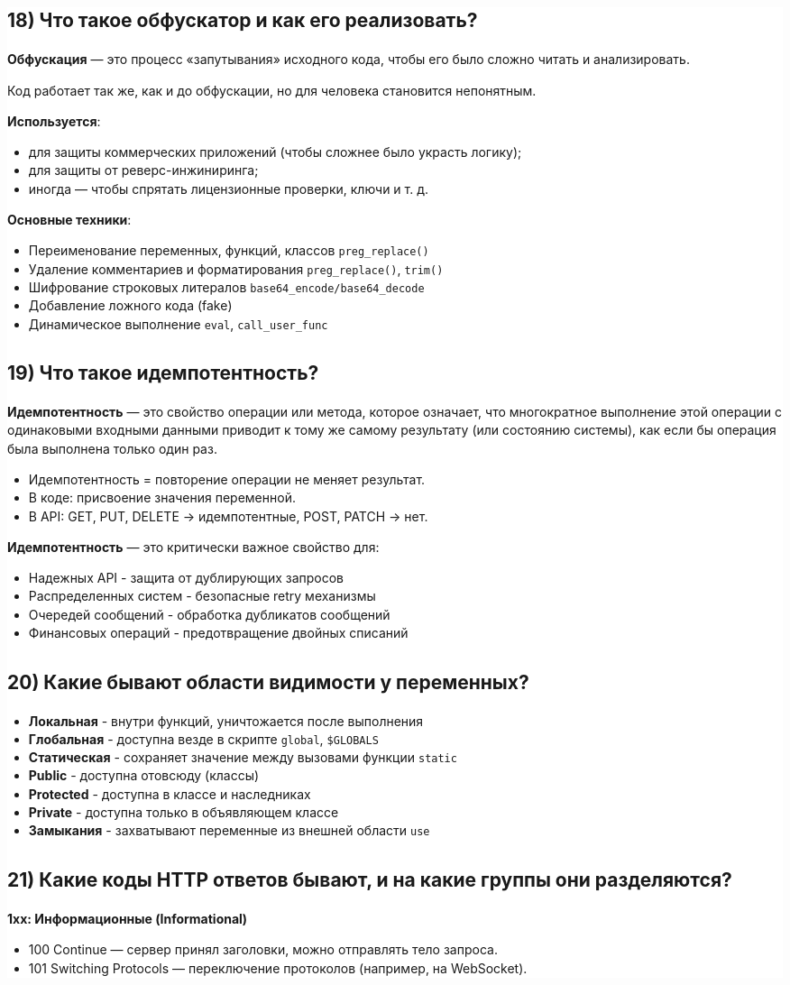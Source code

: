 ```php
```


## 18) Что такое обфускатор и как его реализовать?
**Обфускация** — это процесс «запутывания» исходного кода, чтобы его было сложно читать и анализировать.

Код работает так же, как и до обфускации, но для человека становится непонятным.

**Используется**:
- для защиты коммерческих приложений (чтобы сложнее было украсть логику);
- для защиты от реверс-инжиниринга;
- иногда — чтобы спрятать лицензионные проверки, ключи и т. д.

**Основные техники**:
- Переименование переменных, функций, классов `preg_replace()`
- Удаление комментариев и форматирования `preg_replace()`, `trim()`
- Шифрование строковых литералов `base64_encode/base64_decode`
- Добавление ложного кода (fake)
- Динамическое выполнение `eval`, `call_user_func`

## 19) Что такое идемпотентность?
**Идемпотентность** — это свойство операции или метода, которое означает, что многократное выполнение этой операции с одинаковыми входными данными приводит к тому же самому результату (или состоянию системы), как если бы операция была выполнена только один раз.

- Идемпотентность = повторение операции не меняет результат.
- В коде: присвоение значения переменной.
- В API: GET, PUT, DELETE → идемпотентные, POST, PATCH → нет.

**Идемпотентность** — это критически важное свойство для:
- Надежных API - защита от дублирующих запросов
- Распределенных систем - безопасные retry механизмы
- Очередей сообщений - обработка дубликатов сообщений
- Финансовых операций - предотвращение двойных списаний

## 20) Какие бывают области видимости у переменных?
- **Локальная** - внутри функций, уничтожается после выполнения
- **Глобальная** - доступна везде в скрипте `global`, `$GLOBALS`
- **Статическая** - сохраняет значение между вызовами функции `static`
- **Public** - доступна отовсюду (классы)
- **Protected** - доступна в классе и наследниках
- **Private** - доступна только в объявляющем классе
- **Замыкания** - захватывают переменные из внешней области `use`

## 21) Какие коды HTTP ответов бывают, и на какие группы они разделяются?
**1xx: Информационные (Informational)**
- 100 Continue — сервер принял заголовки, можно отправлять тело запроса.
- 101 Switching Protocols — переключение протоколов (например, на WebSocket).

